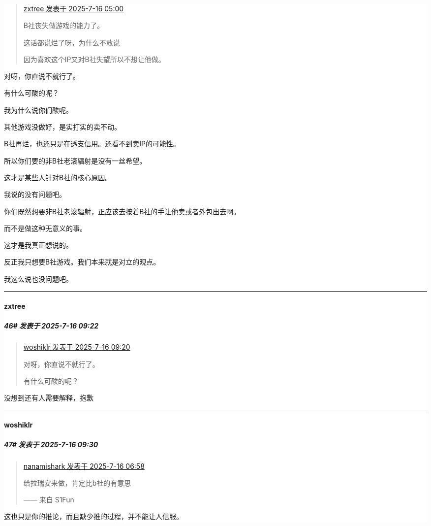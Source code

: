 <blockquote><a href="httphttps://stage1st.com/2b/forum.php?mod=redirect&amp;goto=findpost&amp;pid=68104718&amp;ptid=2256546" target="_blank">zxtree 发表于 2025-7-16 05:00</a>

B社丧失做游戏的能力了。

这话都说烂了呀，为什么不敢说

因为喜欢这个IP又对B社失望所以不想让他做。</blockquote>
对呀，你直说不就行了。

有什么可酸的呢？

我为什么说你们酸呢。

其他游戏没做好，是实打实的卖不动。

B社再烂，也还只是在透支信用。还看不到卖IP的可能性。

所以你们要的非B社老滚辐射是没有一丝希望。

这才是某些人针对B社的核心原因。

我说的没有问题吧。

你们既然想要非B社老滚辐射，正应该去按着B社的手让他卖或者外包出去啊。

而不是做这种无意义的事。

这才是我真正想说的。

反正我只想要B社游戏。我们本来就是对立的观点。

我这么说也没问题吧。

*****

####  zxtree  
##### 46#       发表于 2025-7-16 09:22

<blockquote><a href="httphttps://stage1st.com/2b/forum.php?mod=redirect&amp;goto=findpost&amp;pid=68105254&amp;ptid=2256546" target="_blank">woshiklr 发表于 2025-7-16 09:20</a>

对呀，你直说不就行了。

有什么可酸的呢？</blockquote>
没想到还有人需要解释，抱歉


*****

####  woshiklr  
##### 47#       发表于 2025-7-16 09:30

<blockquote><a href="httphttps://stage1st.com/2b/forum.php?mod=redirect&amp;goto=findpost&amp;pid=68104788&amp;ptid=2256546" target="_blank">nanamishark 发表于 2025-7-16 06:58</a>

给拉瑞安来做，肯定比b社的有意思

—— 来自 S1Fun</blockquote>
这也只是你的推论，而且缺少推的过程，并不能让人信服。
